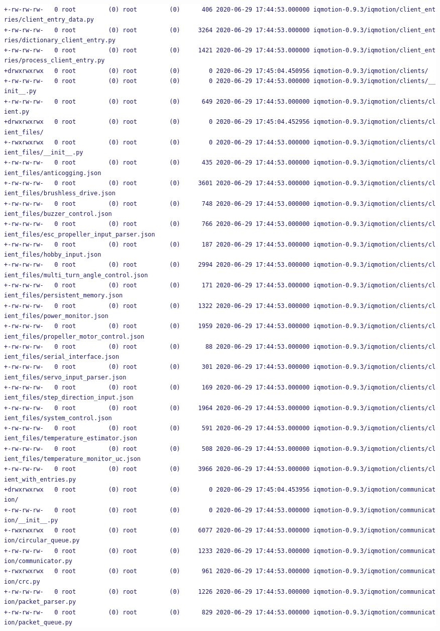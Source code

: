 ```diff
+-rw-rw-rw-   0 root         (0) root         (0)      406 2020-06-29 17:44:53.000000 iqmotion-0.9.3/iqmotion/client_entries/client_entry_data.py
+-rw-rw-rw-   0 root         (0) root         (0)     3264 2020-06-29 17:44:53.000000 iqmotion-0.9.3/iqmotion/client_entries/dictionary_client_entry.py
+-rw-rw-rw-   0 root         (0) root         (0)     1421 2020-06-29 17:44:53.000000 iqmotion-0.9.3/iqmotion/client_entries/process_client_entry.py
+drwxrwxrwx   0 root         (0) root         (0)        0 2020-06-29 17:45:04.450956 iqmotion-0.9.3/iqmotion/clients/
+-rw-rw-rw-   0 root         (0) root         (0)        0 2020-06-29 17:44:53.000000 iqmotion-0.9.3/iqmotion/clients/__init__.py
+-rw-rw-rw-   0 root         (0) root         (0)      649 2020-06-29 17:44:53.000000 iqmotion-0.9.3/iqmotion/clients/client.py
+drwxrwxrwx   0 root         (0) root         (0)        0 2020-06-29 17:45:04.452956 iqmotion-0.9.3/iqmotion/clients/client_files/
+-rwxrwxrwx   0 root         (0) root         (0)        0 2020-06-29 17:44:53.000000 iqmotion-0.9.3/iqmotion/clients/client_files/__init__.py
+-rw-rw-rw-   0 root         (0) root         (0)      435 2020-06-29 17:44:53.000000 iqmotion-0.9.3/iqmotion/clients/client_files/anticogging.json
+-rw-rw-rw-   0 root         (0) root         (0)     3601 2020-06-29 17:44:53.000000 iqmotion-0.9.3/iqmotion/clients/client_files/brushless_drive.json
+-rw-rw-rw-   0 root         (0) root         (0)      748 2020-06-29 17:44:53.000000 iqmotion-0.9.3/iqmotion/clients/client_files/buzzer_control.json
+-rw-rw-rw-   0 root         (0) root         (0)      766 2020-06-29 17:44:53.000000 iqmotion-0.9.3/iqmotion/clients/client_files/esc_propeller_input_parser.json
+-rw-rw-rw-   0 root         (0) root         (0)      187 2020-06-29 17:44:53.000000 iqmotion-0.9.3/iqmotion/clients/client_files/hobby_input.json
+-rw-rw-rw-   0 root         (0) root         (0)     2994 2020-06-29 17:44:53.000000 iqmotion-0.9.3/iqmotion/clients/client_files/multi_turn_angle_control.json
+-rw-rw-rw-   0 root         (0) root         (0)      171 2020-06-29 17:44:53.000000 iqmotion-0.9.3/iqmotion/clients/client_files/persistent_memory.json
+-rw-rw-rw-   0 root         (0) root         (0)     1322 2020-06-29 17:44:53.000000 iqmotion-0.9.3/iqmotion/clients/client_files/power_monitor.json
+-rw-rw-rw-   0 root         (0) root         (0)     1959 2020-06-29 17:44:53.000000 iqmotion-0.9.3/iqmotion/clients/client_files/propeller_motor_control.json
+-rw-rw-rw-   0 root         (0) root         (0)       88 2020-06-29 17:44:53.000000 iqmotion-0.9.3/iqmotion/clients/client_files/serial_interface.json
+-rw-rw-rw-   0 root         (0) root         (0)      301 2020-06-29 17:44:53.000000 iqmotion-0.9.3/iqmotion/clients/client_files/servo_input_parser.json
+-rw-rw-rw-   0 root         (0) root         (0)      169 2020-06-29 17:44:53.000000 iqmotion-0.9.3/iqmotion/clients/client_files/step_direction_input.json
+-rw-rw-rw-   0 root         (0) root         (0)     1964 2020-06-29 17:44:53.000000 iqmotion-0.9.3/iqmotion/clients/client_files/system_control.json
+-rw-rw-rw-   0 root         (0) root         (0)      591 2020-06-29 17:44:53.000000 iqmotion-0.9.3/iqmotion/clients/client_files/temperature_estimator.json
+-rw-rw-rw-   0 root         (0) root         (0)      508 2020-06-29 17:44:53.000000 iqmotion-0.9.3/iqmotion/clients/client_files/temperature_monitor_uc.json
+-rw-rw-rw-   0 root         (0) root         (0)     3966 2020-06-29 17:44:53.000000 iqmotion-0.9.3/iqmotion/clients/client_with_entries.py
+drwxrwxrwx   0 root         (0) root         (0)        0 2020-06-29 17:45:04.453956 iqmotion-0.9.3/iqmotion/communication/
+-rw-rw-rw-   0 root         (0) root         (0)        0 2020-06-29 17:44:53.000000 iqmotion-0.9.3/iqmotion/communication/__init__.py
+-rwxrwxrwx   0 root         (0) root         (0)     6077 2020-06-29 17:44:53.000000 iqmotion-0.9.3/iqmotion/communication/circular_queue.py
+-rw-rw-rw-   0 root         (0) root         (0)     1233 2020-06-29 17:44:53.000000 iqmotion-0.9.3/iqmotion/communication/communicator.py
+-rwxrwxrwx   0 root         (0) root         (0)      961 2020-06-29 17:44:53.000000 iqmotion-0.9.3/iqmotion/communication/crc.py
+-rw-rw-rw-   0 root         (0) root         (0)     1226 2020-06-29 17:44:53.000000 iqmotion-0.9.3/iqmotion/communication/packet_parser.py
+-rw-rw-rw-   0 root         (0) root         (0)      829 2020-06-29 17:44:53.000000 iqmotion-0.9.3/iqmotion/communication/packet_queue.py
```